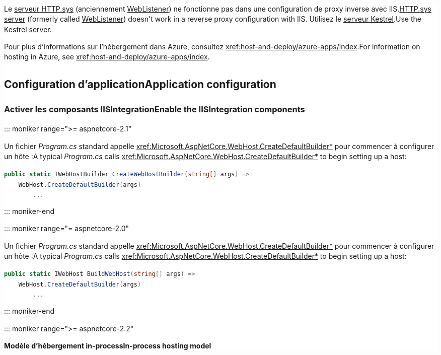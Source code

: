 <span data-ttu-id="74098-112">Le [serveur HTTP.sys](xref:fundamentals/servers/httpsys) (anciennement [WebListener](xref:fundamentals/servers/weblistener)) ne fonctionne pas dans une configuration de proxy inverse avec IIS.</span><span class="sxs-lookup"><span data-stu-id="74098-112">[HTTP.sys server](xref:fundamentals/servers/httpsys) (formerly called [WebListener](xref:fundamentals/servers/weblistener)) doesn't work in a reverse proxy configuration with IIS.</span></span> <span data-ttu-id="74098-113">Utilisez le [serveur Kestrel](xref:fundamentals/servers/kestrel).</span><span class="sxs-lookup"><span data-stu-id="74098-113">Use the [Kestrel server](xref:fundamentals/servers/kestrel).</span></span>

<span data-ttu-id="74098-114">Pour plus d’informations sur l’hébergement dans Azure, consultez <xref:host-and-deploy/azure-apps/index>.</span><span class="sxs-lookup"><span data-stu-id="74098-114">For information on hosting in Azure, see <xref:host-and-deploy/azure-apps/index>.</span></span>

## <a name="application-configuration"></a><span data-ttu-id="74098-115">Configuration d’application</span><span class="sxs-lookup"><span data-stu-id="74098-115">Application configuration</span></span>

### <a name="enable-the-iisintegration-components"></a><span data-ttu-id="74098-116">Activer les composants IISIntegration</span><span class="sxs-lookup"><span data-stu-id="74098-116">Enable the IISIntegration components</span></span>

::: moniker range=">= aspnetcore-2.1"

<span data-ttu-id="74098-117">Un fichier *Program.cs* standard appelle <xref:Microsoft.AspNetCore.WebHost.CreateDefaultBuilder*> pour commencer à configurer un hôte :</span><span class="sxs-lookup"><span data-stu-id="74098-117">A typical *Program.cs* calls <xref:Microsoft.AspNetCore.WebHost.CreateDefaultBuilder*> to begin setting up a host:</span></span>

```csharp
public static IWebHostBuilder CreateWebHostBuilder(string[] args) =>
    WebHost.CreateDefaultBuilder(args)
        ...
```

::: moniker-end

::: moniker range="= aspnetcore-2.0"

<span data-ttu-id="74098-118">Un fichier *Program.cs* standard appelle <xref:Microsoft.AspNetCore.WebHost.CreateDefaultBuilder*> pour commencer à configurer un hôte :</span><span class="sxs-lookup"><span data-stu-id="74098-118">A typical *Program.cs* calls <xref:Microsoft.AspNetCore.WebHost.CreateDefaultBuilder*> to begin setting up a host:</span></span>

```csharp
public static IWebHost BuildWebHost(string[] args) =>
    WebHost.CreateDefaultBuilder(args)
        ...
```

::: moniker-end

::: moniker range=">= aspnetcore-2.2"

<span data-ttu-id="74098-119">**Modèle d’hébergement in-process**</span><span class="sxs-lookup"><span data-stu-id="74098-119">**In-process hosting model**</span></span>
